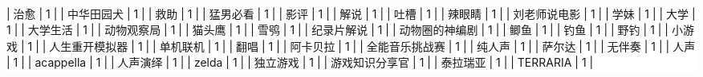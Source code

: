 | 治愈 | 1 |
| 中华田园犬 | 1 |
| 救助 | 1 |
| 猛男必看 | 1 |
| 影评 | 1 |
| 解说 | 1 |
| 吐槽 | 1 |
| 辣眼睛 | 1 |
| 刘老师说电影 | 1 |
| 学妹 | 1 |
| 大学 | 1 |
| 大学生活 | 1 |
| 动物观察局 | 1 |
| 猫头鹰 | 1 |
| 雪鸮 | 1 |
| 纪录片解说 | 1 |
| 动物圈的神编剧 | 1 |
| 鲫鱼 | 1 |
| 钓鱼 | 1 |
| 野钓 | 1 |
| 小游戏 | 1 |
| 人生重开模拟器 | 1 |
| 单机联机 | 1 |
| 翻唱 | 1 |
| 阿卡贝拉 | 1 |
| 全能音乐挑战赛 | 1 |
| 纯人声 | 1 |
| 萨尔达 | 1 |
| 无伴奏 | 1 |
| 人声 | 1 |
| acappella | 1 |
| 人声演绎 | 1 |
| zelda | 1 |
| 独立游戏 | 1 |
| 游戏知识分享官 | 1 |
| 泰拉瑞亚 | 1 |
| TERRARIA | 1 |